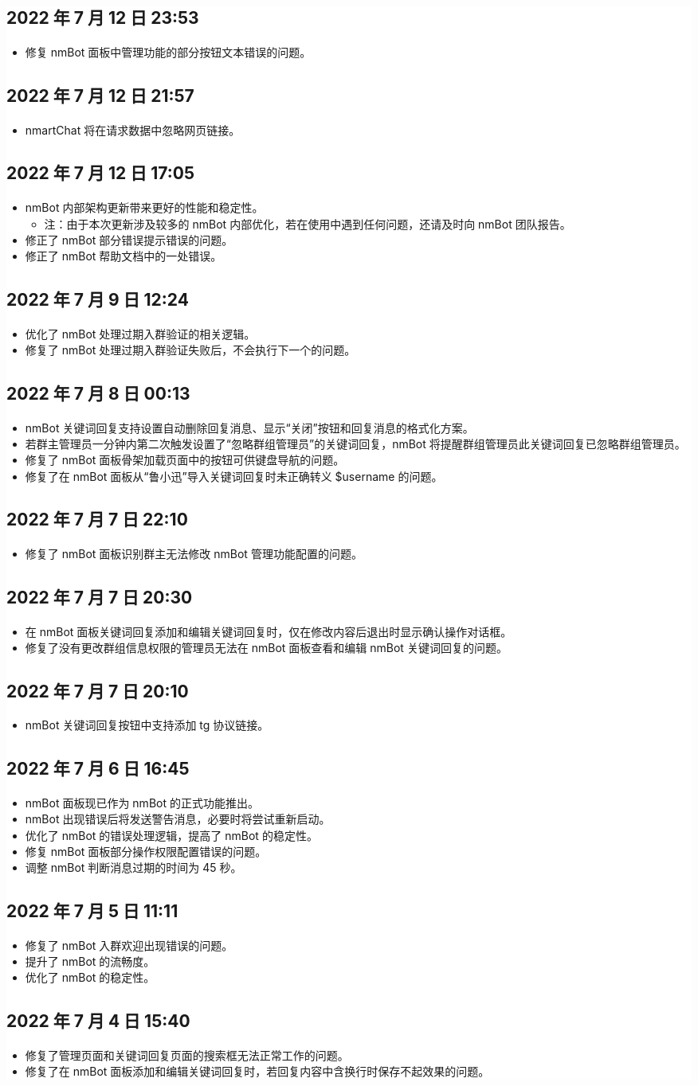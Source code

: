 ## 2022 年 7 月 12 日 23:53
- 修复 nmBot 面板中管理功能的部分按钮文本错误的问题。

## 2022 年 7 月 12 日 21:57
- nmartChat 将在请求数据中忽略网页链接。

## 2022 年 7 月 12 日 17:05
- nmBot 内部架构更新带来更好的性能和稳定性。
    - 注：由于本次更新涉及较多的 nmBot 内部优化，若在使用中遇到任何问题，还请及时向 nmBot 团队报告。 
- 修正了 nmBot 部分错误提示错误的问题。
- 修正了 nmBot 帮助文档中的一处错误。

## 2022 年 7 月 9 日 12:24
- 优化了 nmBot 处理过期入群验证的相关逻辑。
- 修复了 nmBot 处理过期入群验证失败后，不会执行下一个的问题。

## 2022 年 7 月 8 日 00:13
- nmBot 关键词回复支持设置自动删除回复消息、显示“关闭”按钮和回复消息的格式化方案。
- 若群主管理员一分钟内第二次触发设置了“忽略群组管理员”的关键词回复，nmBot 将提醒群组管理员此关键词回复已忽略群组管理员。
- 修复了 nmBot 面板骨架加载页面中的按钮可供键盘导航的问题。
- 修复了在 nmBot 面板从“鲁小迅”导入关键词回复时未正确转义 $username 的问题。

## 2022 年 7 月 7 日 22:10
- 修复了 nmBot 面板识别群主无法修改 nmBot 管理功能配置的问题。

## 2022 年 7 月 7 日 20:30
- 在 nmBot 面板关键词回复添加和编辑关键词回复时，仅在修改内容后退出时显示确认操作对话框。
- 修复了没有更改群组信息权限的管理员无法在 nmBot 面板查看和编辑 nmBot 关键词回复的问题。

## 2022 年 7 月 7 日 20:10
- nmBot 关键词回复按钮中支持添加 tg 协议链接。

## 2022 年 7 月 6 日 16:45
- nmBot 面板现已作为 nmBot 的正式功能推出。
- nmBot 出现错误后将发送警告消息，必要时将尝试重新启动。
- 优化了 nmBot 的错误处理逻辑，提高了 nmBot 的稳定性。
- 修复 nmBot 面板部分操作权限配置错误的问题。
- 调整 nmBot 判断消息过期的时间为 45 秒。

## 2022 年 7 月 5 日 11:11
- 修复了 nmBot 入群欢迎出现错误的问题。
- 提升了 nmBot 的流畅度。
- 优化了 nmBot 的稳定性。

## 2022 年 7 月 4 日 15:40
- 修复了管理页面和关键词回复页面的搜索框无法正常工作的问题。
- 修复了在 nmBot 面板添加和编辑关键词回复时，若回复内容中含换行时保存不起效果的问题。

